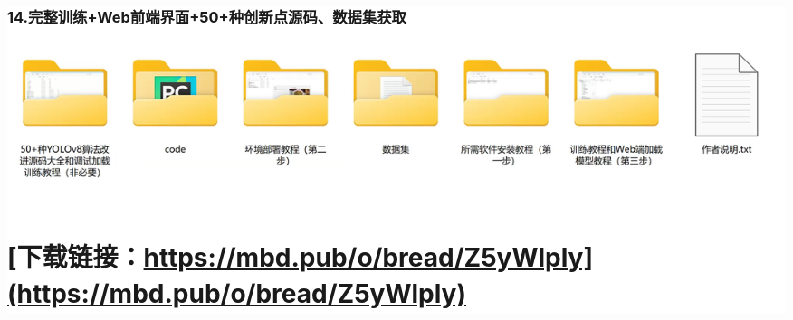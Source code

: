 ```python
```


### 14.完整训练+Web前端界面+50+种创新点源码、数据集获取

![19.png](19.png)


# [下载链接：https://mbd.pub/o/bread/Z5yWlply](https://mbd.pub/o/bread/Z5yWlply)